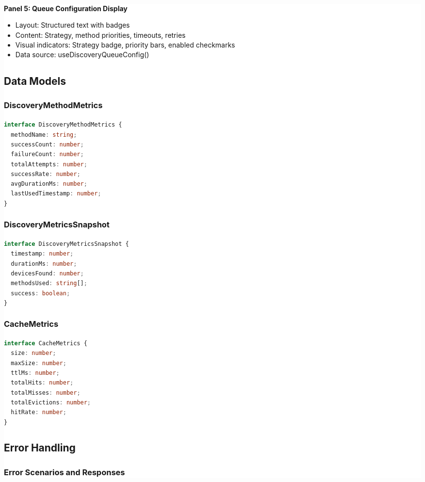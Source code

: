 **Panel 5: Queue Configuration Display**
- Layout: Structured text with badges
- Content: Strategy, method priorities, timeouts, retries
- Visual indicators: Strategy badge, priority bars, enabled checkmarks
- Data source: useDiscoveryQueueConfig()

## Data Models

### DiscoveryMethodMetrics

```typescript
interface DiscoveryMethodMetrics {
  methodName: string;
  successCount: number;
  failureCount: number;
  totalAttempts: number;
  successRate: number;
  avgDurationMs: number;
  lastUsedTimestamp: number;
}
```

### DiscoveryMetricsSnapshot

```typescript
interface DiscoveryMetricsSnapshot {
  timestamp: number;
  durationMs: number;
  devicesFound: number;
  methodsUsed: string[];
  success: boolean;
}
```

### CacheMetrics

```typescript
interface CacheMetrics {
  size: number;
  maxSize: number;
  ttlMs: number;
  totalHits: number;
  totalMisses: number;
  totalEvictions: number;
  hitRate: number;
}
```

## Error Handling

### Error Scenarios and Responses
